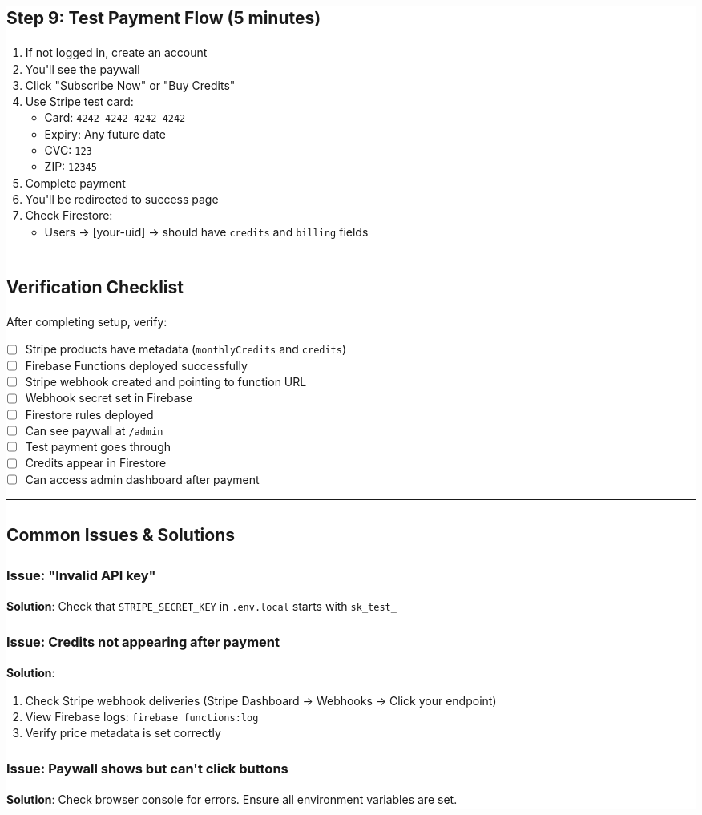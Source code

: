 
## Step 9: Test Payment Flow (5 minutes)

1. If not logged in, create an account
2. You'll see the paywall
3. Click "Subscribe Now" or "Buy Credits"
4. Use Stripe test card:
   - Card: `4242 4242 4242 4242`
   - Expiry: Any future date
   - CVC: `123`
   - ZIP: `12345`
5. Complete payment
6. You'll be redirected to success page
7. Check Firestore:
   - Users → [your-uid] → should have `credits` and `billing` fields

---

## Verification Checklist

After completing setup, verify:

- [ ] Stripe products have metadata (`monthlyCredits` and `credits`)
- [ ] Firebase Functions deployed successfully
- [ ] Stripe webhook created and pointing to function URL
- [ ] Webhook secret set in Firebase
- [ ] Firestore rules deployed
- [ ] Can see paywall at `/admin`
- [ ] Test payment goes through
- [ ] Credits appear in Firestore
- [ ] Can access admin dashboard after payment

---

## Common Issues & Solutions

### Issue: "Invalid API key"

**Solution**: Check that `STRIPE_SECRET_KEY` in `.env.local` starts with `sk_test_`

### Issue: Credits not appearing after payment

**Solution**:

1. Check Stripe webhook deliveries (Stripe Dashboard → Webhooks → Click your endpoint)
2. View Firebase logs: `firebase functions:log`
3. Verify price metadata is set correctly

### Issue: Paywall shows but can't click buttons

**Solution**: Check browser console for errors. Ensure all environment variables are set.
